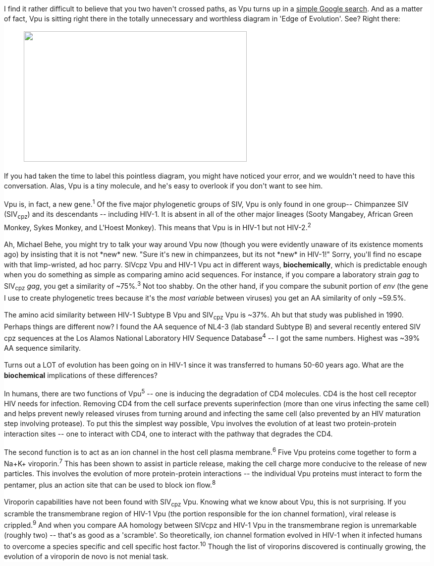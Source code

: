 I find it rather difficult to believe that you two haven't crossed paths, as Vpu turns up in a [simple Google search](http://www.mcld.co.uk/hiv/?q=HIV%2520genome). And as a matter of fact, Vpu is sitting right there in the totally unnecessary and worthless diagram in 'Edge of Evolution'. See? Right there:

<figure>
<img src="{{ site.baseurl }}/uploads/2007/EoEHIV.jpg" alt="" width="450" height="263" style="" />
<figcaption markdown="span">

</figcaption>
</figure>

If you had taken the time to label this pointless diagram, you might have noticed your error, and we wouldn't need to have this conversation. Alas, Vpu is a tiny molecule, and he's easy to overlook if you don't want to see him.

Vpu is, in fact, a new gene.<sup>1</sup> Of the five major phylogenetic groups of SIV, Vpu is only found in one group-- Chimpanzee SIV (SIV<sub>cpz</sub>) and its descendants -- including HIV-1. It is absent in all of the other major lineages (Sooty Mangabey, African Green Monkey, Sykes Monkey, and L'Hoest Monkey). This means that Vpu is in HIV-1 but not HIV-2.<sup>2</sup>

Ah, Michael Behe, you might try to talk your way around Vpu now (though you were evidently unaware of its existence moments ago) by insisting that it is not \*new\* new. "Sure it's new in chimpanzees, but its not \*new\* in HIV-1!" Sorry, you'll find no escape with that limp-wristed, ad hoc parry. SIVcpz Vpu and HIV-1 Vpu act in different ways, **biochemically**, which is predictable enough when you do something as simple as comparing amino acid sequences. For instance, if you compare a laboratory strain _gag_ to SIV<sub>cpz</sub> _gag_, you get a similarity of ~75%.<sup>3</sup> Not too shabby. On the other hand, if you compare the subunit portion of _env_ (the gene I use to create phylogenetic trees because it's the _most variable_ between viruses) you get an AA similarity of only ~59.5%.

The amino acid similarity between HIV-1 Subtype B Vpu and SIV<sub>cpz</sub> Vpu is ~37%. Ah but that study was published in 1990. Perhaps things are different now? I found the AA sequence of NL4-3 (lab standard Subtype B) and several recently entered SIV cpz sequences at the Los Alamos National Laboratory HIV Sequence Database<sup>4</sup> -- I got the same numbers. Highest was ~39% AA sequence similarity.

Turns out a LOT of evolution has been going on in HIV-1 since it was transferred to humans 50-60 years ago. What are the **biochemical** implications of these differences?

In humans, there are two functions of Vpu<sup>5</sup> -- one is inducing the degradation of CD4 molecules. CD4 is the host cell receptor HIV needs for infection. Removing CD4 from the cell surface prevents superinfection (more than one virus infecting the same cell) and helps prevent newly released viruses from turning around and infecting the same cell (also prevented by an HIV maturation step involving protease). To put this the simplest way possible, Vpu involves the evolution of at least two protein-protein interaction sites -- one to interact with CD4, one to interact with the pathway that degrades the CD4.

The second function is to act as an ion channel in the host cell plasma membrane.<sup>6</sup> Five Vpu proteins come together to form a Na+K+ viroporin.<sup>7</sup> This has been shown to assist in particle release, making the cell charge more conducive to the release of new particles. This involves the evolution of more protein-protein interactions -- the individual Vpu proteins must interact to form the pentamer, plus an action site that can be used to block ion flow.<sup>8</sup>

Viroporin capabilities have not been found with SIV<sub>cpz</sub> Vpu. Knowing what we know about Vpu, this is not surprising. If you scramble the transmembrane region of HIV-1 Vpu (the portion responsible for the ion channel formation), viral release is crippled.<sup>9</sup> And when you compare AA homology between SIVcpz and HIV-1 Vpu in the transmembrane region is unremarkable (roughly two) -- that's as good as a 'scramble'. So theoretically, ion channel formation evolved in HIV-1 when it infected humans to overcome a species specific and cell specific host factor.<sup>10</sup> Though the list of viroporins discovered is continually growing, the evolution of a viroporin de novo is not menial task.
